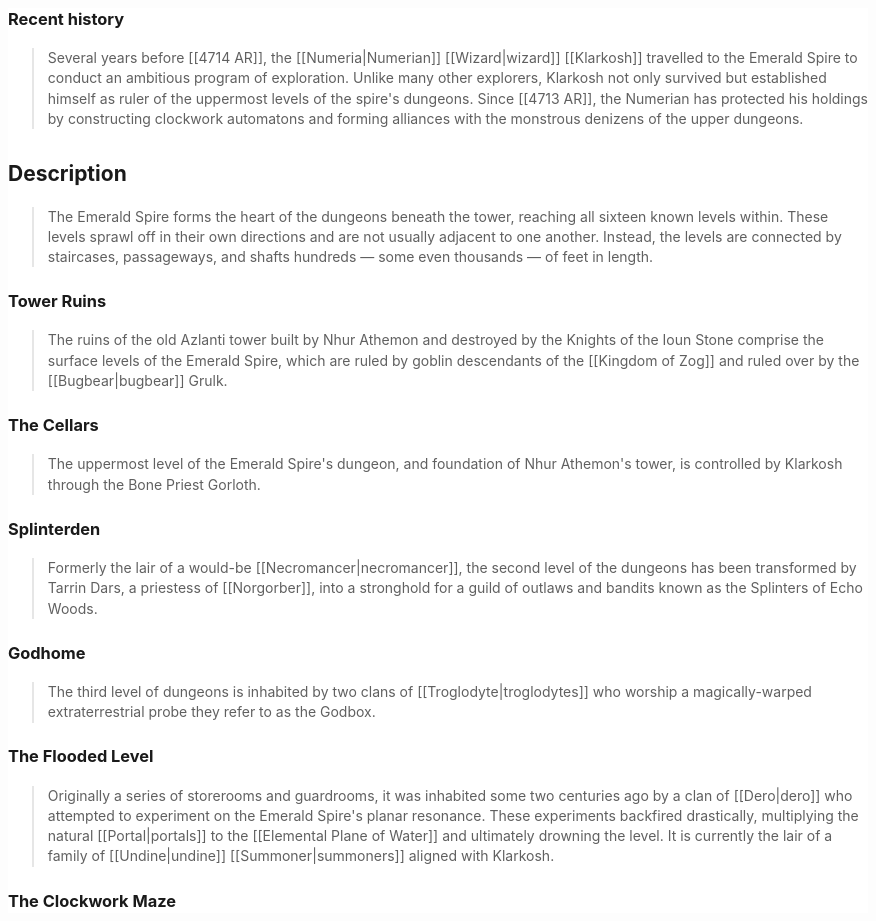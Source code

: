 
### Recent history

> Several years before [[4714 AR]], the [[Numeria|Numerian]] [[Wizard|wizard]] [[Klarkosh]] travelled to the Emerald Spire to conduct an ambitious program of exploration. Unlike many other explorers, Klarkosh not only survived but established himself as ruler of the uppermost levels of the spire's dungeons. Since [[4713 AR]], the Numerian has protected his holdings by constructing clockwork automatons and forming alliances with the monstrous denizens of the upper dungeons.


## Description

> The Emerald Spire forms the heart of the dungeons beneath the tower, reaching all sixteen known levels within. These levels sprawl off in their own directions and are not usually adjacent to one another. Instead, the levels are connected by staircases, passageways, and shafts hundreds — some even thousands — of feet in length.


### Tower Ruins

> The ruins of the old Azlanti tower built by Nhur Athemon and destroyed by the Knights of the Ioun Stone comprise the surface levels of the Emerald Spire, which are ruled by goblin descendants of the [[Kingdom of Zog]] and ruled over by the [[Bugbear|bugbear]] Grulk.


### The Cellars

> The uppermost level of the Emerald Spire's dungeon, and foundation of Nhur Athemon's tower, is controlled by Klarkosh through the Bone Priest Gorloth.


### Splinterden

> Formerly the lair of a would-be [[Necromancer|necromancer]], the second level of the dungeons has been transformed by Tarrin Dars, a priestess of [[Norgorber]], into a stronghold for a guild of outlaws and bandits known as the Splinters of Echo Woods.


### Godhome

> The third level of dungeons is inhabited by two clans of [[Troglodyte|troglodytes]] who worship a magically-warped extraterrestrial probe they refer to as the Godbox.


### The Flooded Level

> Originally a series of storerooms and guardrooms, it was inhabited some two centuries ago by a clan of [[Dero|dero]] who attempted to experiment on the Emerald Spire's planar resonance. These experiments backfired drastically, multiplying the natural [[Portal|portals]] to the [[Elemental Plane of Water]] and ultimately drowning the level. It is currently the lair of a family of [[Undine|undine]] [[Summoner|summoners]] aligned with Klarkosh.


### The Clockwork Maze
